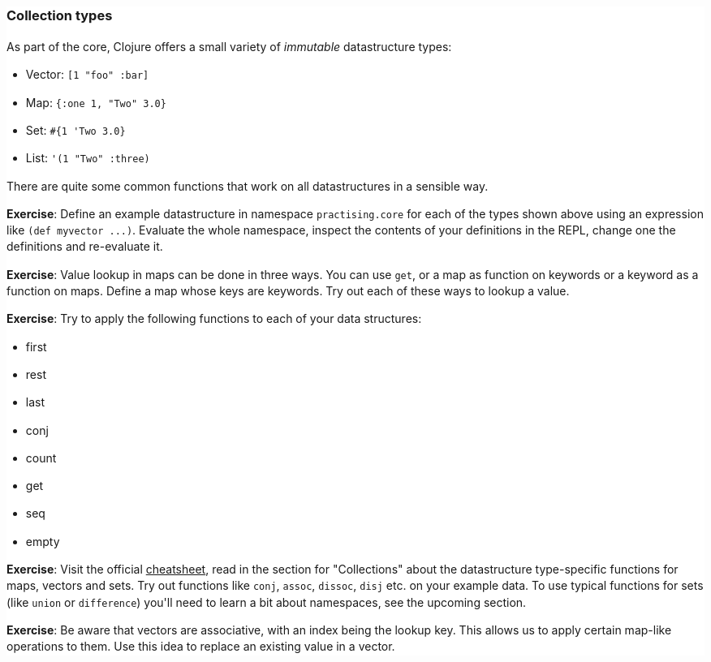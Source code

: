 

### Collection types

As part of the core, Clojure offers a small variety of _immutable_
datastructure types:

* Vector: `[1 "foo" :bar]`

* Map: `{:one 1, "Two" 3.0}`

* Set: `#{1 'Two 3.0}`

* List: `'(1 "Two" :three)`


There are quite some common functions that work on all datastructures
in a sensible way.


**Exercise**: Define an example datastructure in namespace
`practising.core` for each of the types shown above using an
expression like `(def myvector ...)`. Evaluate the whole namespace,
inspect the contents of your definitions in the REPL, change one the
definitions and re-evaluate it.

**Exercise**: Value lookup in maps can be done in three ways. You can
use `get`, or a map as function on keywords or a keyword as a function
on maps. Define a map whose keys are keywords. Try out
each of these ways to lookup a value.

**Exercise**: Try to apply the following functions to each of your data structures:

* first

* rest

* last

* conj

* count

* get

* seq

* empty

**Exercise**: Visit the official
[cheatsheet](https://clojure.org/api/cheatsheet), read in the section
for "Collections" about the datastructure type-specific functions for
maps, vectors and sets. Try out functions like `conj`, `assoc`,
`dissoc`, `disj` etc. on your example data. To use typical functions
for sets (like `union` or `difference`) you'll need to learn a bit
about namespaces, see the upcoming section.

**Exercise**: Be aware that vectors are associative, with an index
being the lookup key. This allows us to apply certain map-like
operations to them. Use this idea to replace an existing value in a
vector.

